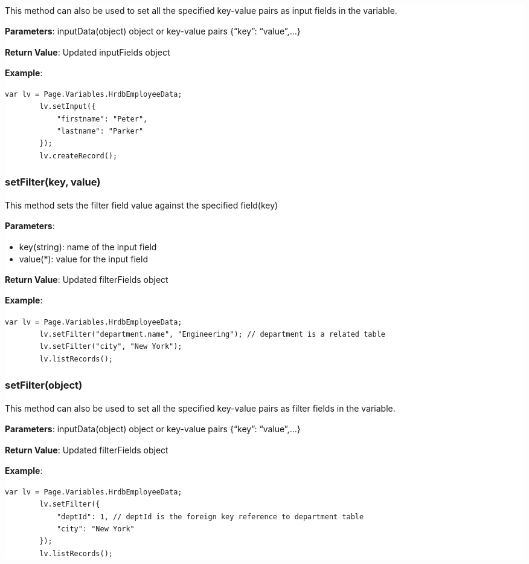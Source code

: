 This method can also be used to set all the specified key-value pairs as input fields in the variable.

**Parameters**: inputData(object) object or key-value pairs {“key”: “value”,…}

**Return Value**: Updated inputFields object

**Example**:

```
var lv = Page.Variables.HrdbEmployeeData;
        lv.setInput({
            "firstname": "Peter",
            "lastname": "Parker"
        });
        lv.createRecord();
```

### setFilter(key, value)

This method sets the filter field value against the specified field(key)

**Parameters**:

- key(string): name of the input field
- value(\*): value for the input field

**Return Value**: Updated filterFields object

**Example**:

```
var lv = Page.Variables.HrdbEmployeeData;
        lv.setFilter("department.name", "Engineering"); // department is a related table
        lv.setFilter("city", "New York");
        lv.listRecords();
```

### setFilter(object)

This method can also be used to set all the specified key-value pairs as filter fields in the variable.

**Parameters**: inputData(object) object or key-value pairs {“key”: “value”,…}

**Return Value**: Updated filterFields object

**Example**:

```
var lv = Page.Variables.HrdbEmployeeData;
        lv.setFilter({
            "deptId": 1, // deptId is the foreign key reference to department table
            "city": "New York"
        });
        lv.listRecords();
```
